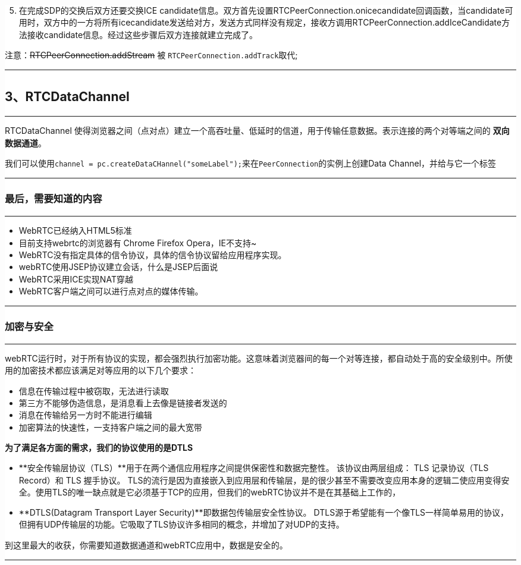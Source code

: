 5. 在完成SDP的交换后双方还要交换ICE candidate信息。双方首先设置RTCPeerConnection.onicecandidate回调函数，当candidate可用时，双方中的一方将所有icecandidate发送给对方，发送方式同样没有规定，接收方调用RTCPeerConnection.addIceCandidate方法接收candidate信息。经过这些步骤后双方连接就建立完成了。

注意：~~RTCPeerConnection.addStream~~ 被 `RTCPeerConnection.addTrack`取代;








---
## 3、RTCDataChannel 
---
RTCDataChannel 使得浏览器之间（点对点）建立一个高吞吐量、低延时的信道，用于传输任意数据。表示连接的两个对等端之间的 **双向数据通道**。

我们可以使用`channel = pc.createDataCHannel("someLabel");`来在`PeerConnection`的实例上创建Data Channel，并给与它一个标签

---

### 最后，需要知道的内容

---

- WebRTC已经纳入HTML5标准
- 目前支持webrtc的浏览器有 Chrome Firefox Opera，IE不支持~
- WebRTC没有指定具体的信令协议，具体的信令协议留给应用程序实现。
- webRTC使用JSEP协议建立会话，什么是JSEP后面说
- WebRTC采用ICE实现NAT穿越
- WebRTC客户端之间可以进行点对点的媒体传输。



---
### 加密与安全
---

webRTC运行时，对于所有协议的实现，都会强烈执行加密功能。这意味着浏览器间的每一个对等连接，都自动处于高的安全级别中。所使用的加密技术都应该满足对等应用的以下几个要求：

- 信息在传输过程中被窃取，无法进行读取
- 第三方不能够伪造信息，是消息看上去像是链接者发送的
- 消息在传输给另一方时不能进行编辑
- 加密算法的快速性，一支持客户端之间的最大宽带

**为了满足各方面的需求，我们的协议使用的是DTLS**

-  **安全传输层协议（TLS）**用于在两个通信应用程序之间提供保密性和数据完整性。
该协议由两层组成： TLS 记录协议（TLS Record）和 TLS 握手协议。
TLS的流行是因为直接嵌入到应用层和传输层，是的很少甚至不需要改变应用本身的逻辑二使应用变得安全。使用TLS的唯一缺点就是它必须基于TCP的应用，但我们的webRTC协议并不是在其基础上工作的，

- **DTLS(Datagram Transport Layer Security)**即数据包传输层安全性协议。
DTLS源于希望能有一个像TLS一样简单易用的协议，但拥有UDP传输层的功能。它吸取了TLS协议许多相同的概念，并增加了对UDP的支持。

到这里最大的收获，你需要知道数据通道和webRTC应用中，数据是安全的。



---